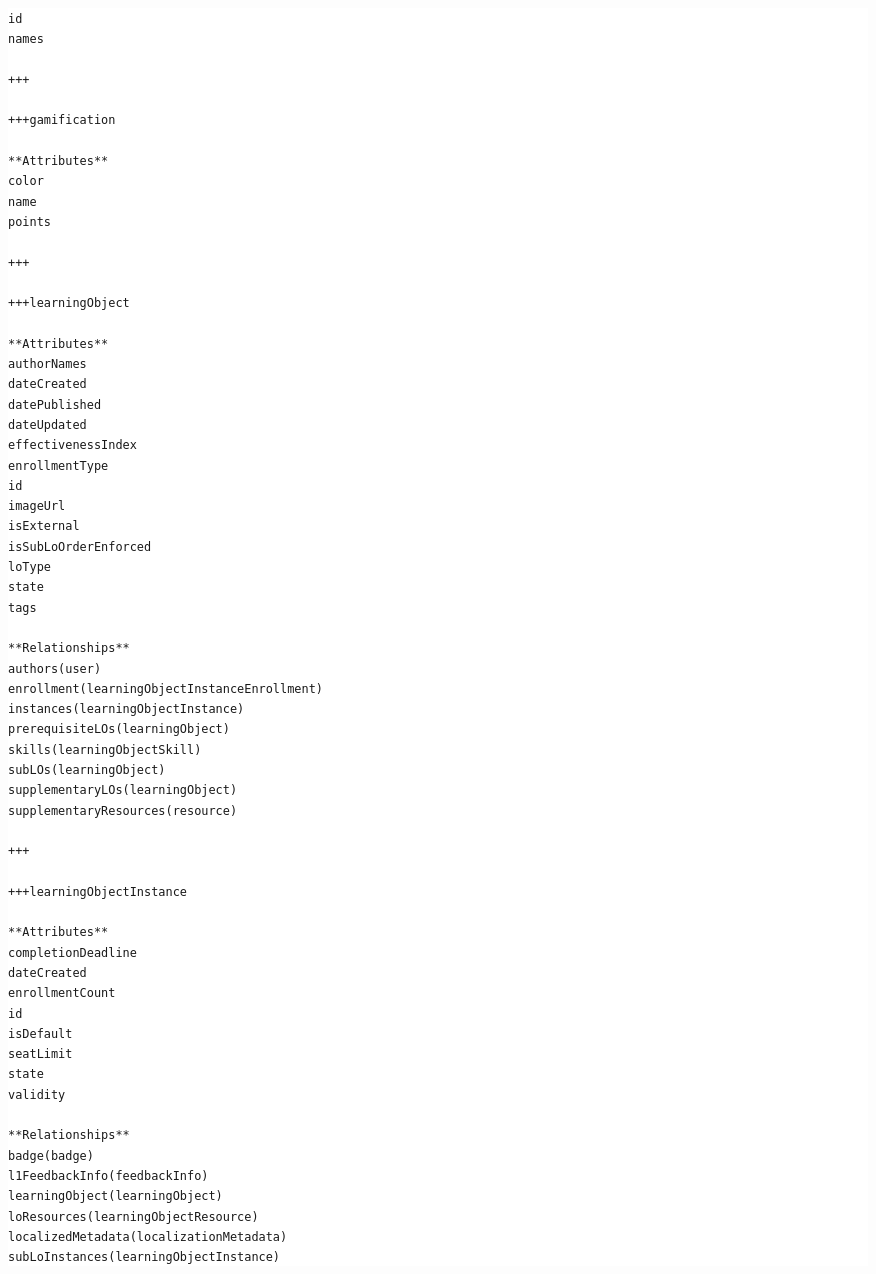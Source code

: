 ```
id  
names

+++

+++gamification

**Attributes** 
color  
name  
points

+++

+++learningObject

**Attributes** 
authorNames  
dateCreated  
datePublished  
dateUpdated  
effectivenessIndex  
enrollmentType  
id  
imageUrl  
isExternal  
isSubLoOrderEnforced  
loType  
state  
tags

**Relationships** 
authors(user)  
enrollment(learningObjectInstanceEnrollment)  
instances(learningObjectInstance)  
prerequisiteLOs(learningObject)  
skills(learningObjectSkill)  
subLOs(learningObject)  
supplementaryLOs(learningObject)  
supplementaryResources(resource)

+++

+++learningObjectInstance

**Attributes** 
completionDeadline  
dateCreated  
enrollmentCount  
id  
isDefault  
seatLimit  
state  
validity

**Relationships** 
badge(badge)  
l1FeedbackInfo(feedbackInfo)  
learningObject(learningObject)  
loResources(learningObjectResource)  
localizedMetadata(localizationMetadata)  
subLoInstances(learningObjectInstance)

```